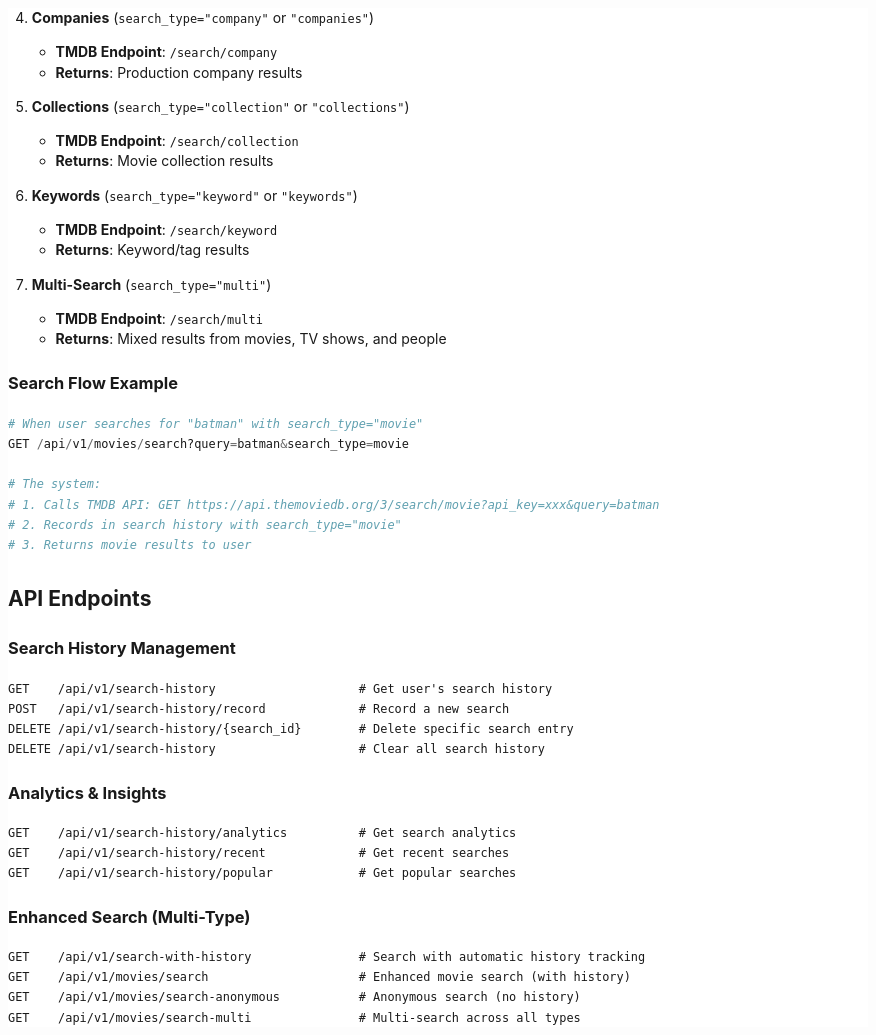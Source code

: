 4. **Companies** (`search_type="company"` or `"companies"`)
   - **TMDB Endpoint**: `/search/company`
   - **Returns**: Production company results

5. **Collections** (`search_type="collection"` or `"collections"`)
   - **TMDB Endpoint**: `/search/collection`
   - **Returns**: Movie collection results

6. **Keywords** (`search_type="keyword"` or `"keywords"`)
   - **TMDB Endpoint**: `/search/keyword`
   - **Returns**: Keyword/tag results

7. **Multi-Search** (`search_type="multi"`)
   - **TMDB Endpoint**: `/search/multi`
   - **Returns**: Mixed results from movies, TV shows, and people

### Search Flow Example

```python
# When user searches for "batman" with search_type="movie"
GET /api/v1/movies/search?query=batman&search_type=movie

# The system:
# 1. Calls TMDB API: GET https://api.themoviedb.org/3/search/movie?api_key=xxx&query=batman
# 2. Records in search history with search_type="movie"
# 3. Returns movie results to user
```

## API Endpoints

### Search History Management
```
GET    /api/v1/search-history                    # Get user's search history
POST   /api/v1/search-history/record             # Record a new search
DELETE /api/v1/search-history/{search_id}        # Delete specific search entry
DELETE /api/v1/search-history                    # Clear all search history
```

### Analytics & Insights
```
GET    /api/v1/search-history/analytics          # Get search analytics
GET    /api/v1/search-history/recent             # Get recent searches
GET    /api/v1/search-history/popular            # Get popular searches
```

### Enhanced Search (Multi-Type)
```
GET    /api/v1/search-with-history               # Search with automatic history tracking
GET    /api/v1/movies/search                     # Enhanced movie search (with history)
GET    /api/v1/movies/search-anonymous           # Anonymous search (no history)
GET    /api/v1/movies/search-multi               # Multi-search across all types
```
